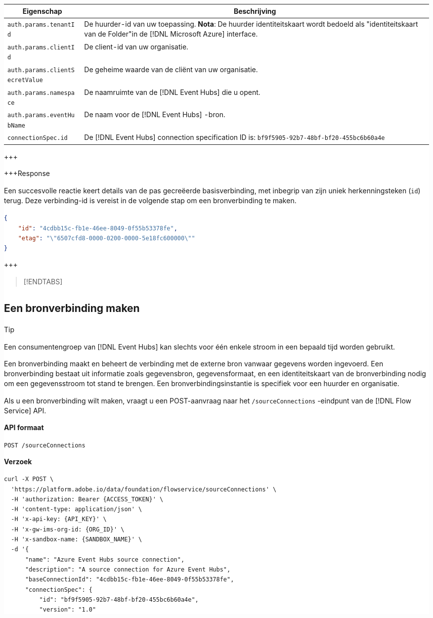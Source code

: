 | Eigenschap | Beschrijving |
| -------- | ----------- |
| `auth.params.tenantId` | De huurder-id van uw toepassing. **Nota**: De huurder identiteitskaart wordt bedoeld als &quot;identiteitskaart van de Folder&quot;in de [!DNL Microsoft Azure] interface. |
| `auth.params.clientId` | De client-id van uw organisatie. |
| `auth.params.clientSecretValue` | De geheime waarde van de cliënt van uw organisatie. |
| `auth.params.namespace` | De naamruimte van de [!DNL Event Hubs] die u opent. |
| `auth.params.eventHubName` | De naam voor de [!DNL Event Hubs] -bron. |
| `connectionSpec.id` | De [!DNL Event Hubs] connection specification ID is: `bf9f5905-92b7-48bf-bf20-455bc6b60a4e` |

+++

+++Response

Een succesvolle reactie keert details van de pas gecreëerde basisverbinding, met inbegrip van zijn uniek herkenningsteken (`id`) terug. Deze verbinding-id is vereist in de volgende stap om een bronverbinding te maken.

```json
{
    "id": "4cdbb15c-fb1e-46ee-8049-0f55b53378fe",
    "etag": "\"6507cfd8-0000-0200-0000-5e18fc600000\""
}
```

+++

>[!ENDTABS]

## Een bronverbinding maken

>[!TIP]
>
>Een consumentengroep van [!DNL Event Hubs] kan slechts voor één enkele stroom in een bepaald tijd worden gebruikt.

Een bronverbinding maakt en beheert de verbinding met de externe bron vanwaar gegevens worden ingevoerd. Een bronverbinding bestaat uit informatie zoals gegevensbron, gegevensformaat, en een identiteitskaart van de bronverbinding nodig om een gegevensstroom tot stand te brengen. Een bronverbindingsinstantie is specifiek voor een huurder en organisatie.

Als u een bronverbinding wilt maken, vraagt u een POST-aanvraag naar het `/sourceConnections` -eindpunt van de [!DNL Flow Service] API.

**API formaat**

```http
POST /sourceConnections
```

**Verzoek**

```shell
curl -X POST \
  'https://platform.adobe.io/data/foundation/flowservice/sourceConnections' \
  -H 'authorization: Bearer {ACCESS_TOKEN}' \
  -H 'content-type: application/json' \
  -H 'x-api-key: {API_KEY}' \
  -H 'x-gw-ims-org-id: {ORG_ID}' \
  -H 'x-sandbox-name: {SANDBOX_NAME}' \
  -d '{
      "name": "Azure Event Hubs source connection",
      "description": "A source connection for Azure Event Hubs",
      "baseConnectionId": "4cdbb15c-fb1e-46ee-8049-0f55b53378fe",
      "connectionSpec": {
          "id": "bf9f5905-92b7-48bf-bf20-455bc6b60a4e",
          "version": "1.0"
```